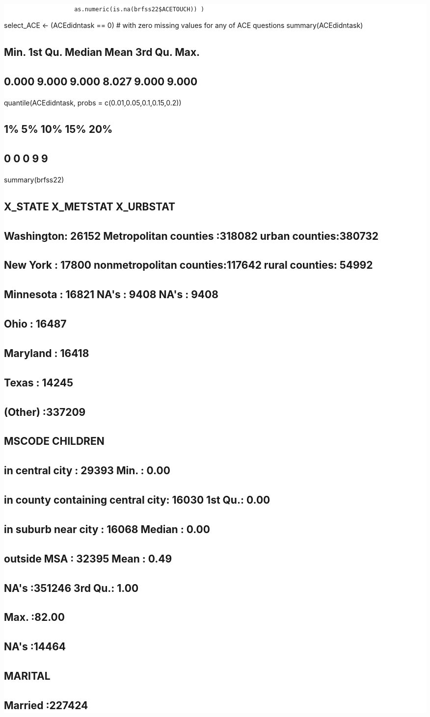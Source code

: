                         as.numeric(is.na(brfss22$ACETOUCH)) )
select_ACE <- (ACEdidntask == 0) # with zero missing values for any of ACE questions
summary(ACEdidntask)
##    Min. 1st Qu.  Median    Mean 3rd Qu.    Max. 
##   0.000   9.000   9.000   8.027   9.000   9.000
quantile(ACEdidntask, probs = c(0.01,0.05,0.1,0.15,0.2))
##  1%  5% 10% 15% 20% 
##   0   0   0   9   9
summary(brfss22)
##        X_STATE                          X_METSTAT               X_URBSTAT     
##  Washington: 26152   Metropolitan counties   :318082   urban counties:380732  
##  New York  : 17800   nonmetropolitan counties:117642   rural counties: 54992  
##  Minnesota : 16821   NA's                    :  9408   NA's          :  9408  
##  Ohio      : 16487                                                            
##  Maryland  : 16418                                                            
##  Texas     : 14245                                                            
##  (Other)   :337209                                                            
##                                MSCODE          CHILDREN    
##  in central city                  : 29393   Min.   : 0.00  
##  in county containing central city: 16030   1st Qu.: 0.00  
##  in suburb near city              : 16068   Median : 0.00  
##  outside MSA                      : 32395   Mean   : 0.49  
##  NA's                             :351246   3rd Qu.: 1.00  
##                                             Max.   :82.00  
##                                             NA's   :14464  
##                             MARITAL      
##  Married                        :227424  